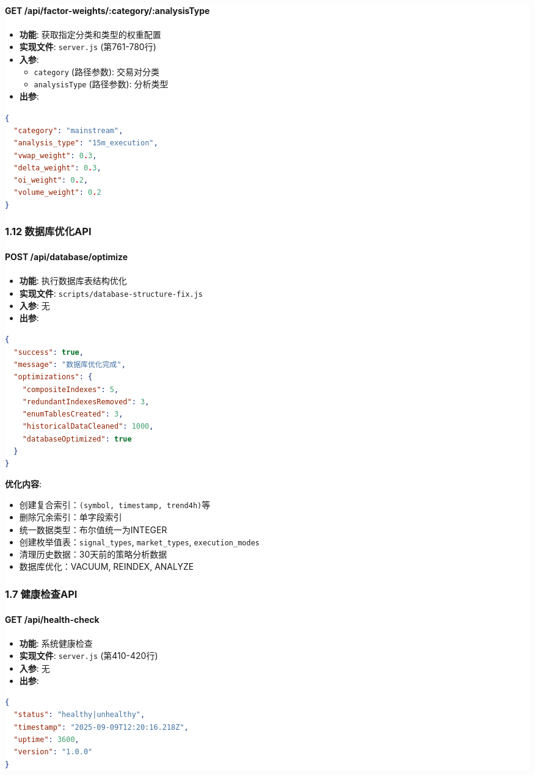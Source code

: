 #### GET /api/factor-weights/:category/:analysisType
- **功能**: 获取指定分类和类型的权重配置
- **实现文件**: `server.js` (第761-780行)
- **入参**: 
  - `category` (路径参数): 交易对分类
  - `analysisType` (路径参数): 分析类型
- **出参**:
```json
{
  "category": "mainstream",
  "analysis_type": "15m_execution",
  "vwap_weight": 0.3,
  "delta_weight": 0.3,
  "oi_weight": 0.2,
  "volume_weight": 0.2
}
```

### 1.12 数据库优化API

#### POST /api/database/optimize
- **功能**: 执行数据库表结构优化
- **实现文件**: `scripts/database-structure-fix.js`
- **入参**: 无
- **出参**:
```json
{
  "success": true,
  "message": "数据库优化完成",
  "optimizations": {
    "compositeIndexes": 5,
    "redundantIndexesRemoved": 3,
    "enumTablesCreated": 3,
    "historicalDataCleaned": 1000,
    "databaseOptimized": true
  }
}
```

**优化内容**:
- 创建复合索引：`(symbol, timestamp, trend4h)`等
- 删除冗余索引：单字段索引
- 统一数据类型：布尔值统一为INTEGER
- 创建枚举值表：`signal_types`, `market_types`, `execution_modes`
- 清理历史数据：30天前的策略分析数据
- 数据库优化：VACUUM, REINDEX, ANALYZE

### 1.7 健康检查API

#### GET /api/health-check
- **功能**: 系统健康检查
- **实现文件**: `server.js` (第410-420行)
- **入参**: 无
- **出参**:
```json
{
  "status": "healthy|unhealthy",
  "timestamp": "2025-09-09T12:20:16.218Z",
  "uptime": 3600,
  "version": "1.0.0"
}
```
